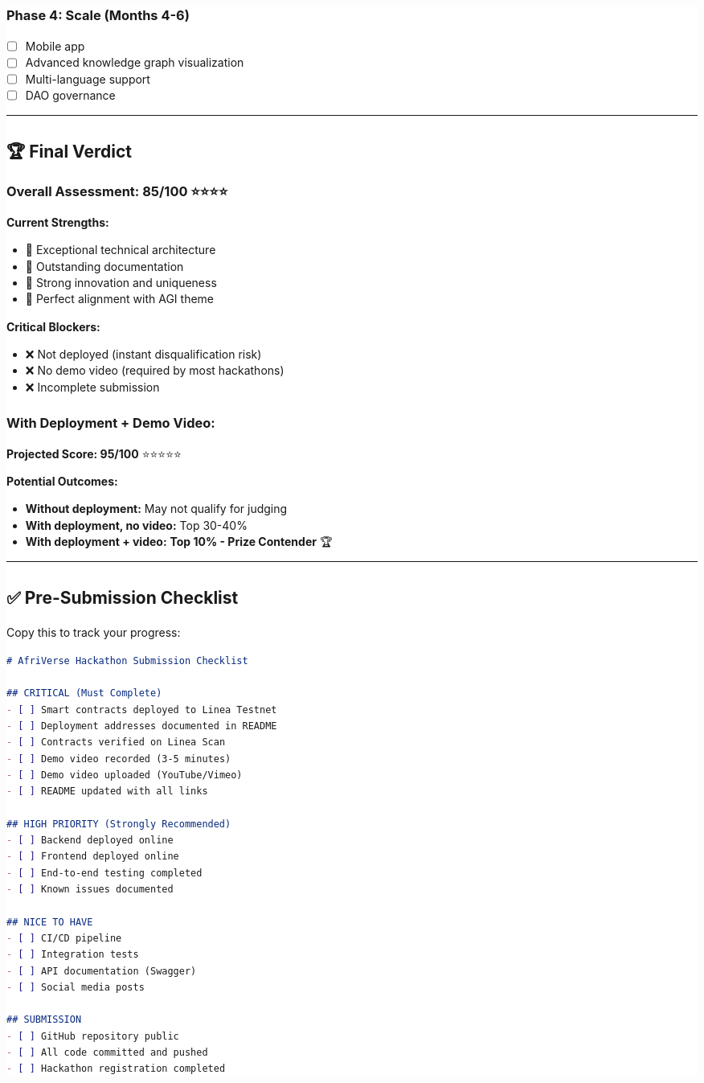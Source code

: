 ### Phase 4: Scale (Months 4-6)
- [ ] Mobile app
- [ ] Advanced knowledge graph visualization
- [ ] Multi-language support
- [ ] DAO governance

---

## 🏆 Final Verdict

### **Overall Assessment: 85/100** ⭐⭐⭐⭐

**Current Strengths:**
- 🌟 Exceptional technical architecture
- 🌟 Outstanding documentation
- 🌟 Strong innovation and uniqueness
- 🌟 Perfect alignment with AGI theme

**Critical Blockers:**
- ❌ Not deployed (instant disqualification risk)
- ❌ No demo video (required by most hackathons)
- ❌ Incomplete submission

### **With Deployment + Demo Video:**
**Projected Score: 95/100** ⭐⭐⭐⭐⭐

**Potential Outcomes:**
- **Without deployment:** May not qualify for judging
- **With deployment, no video:** Top 30-40%
- **With deployment + video:** **Top 10% - Prize Contender** 🏆

---

## ✅ Pre-Submission Checklist

Copy this to track your progress:

```markdown
# AfriVerse Hackathon Submission Checklist

## CRITICAL (Must Complete)
- [ ] Smart contracts deployed to Linea Testnet
- [ ] Deployment addresses documented in README
- [ ] Contracts verified on Linea Scan
- [ ] Demo video recorded (3-5 minutes)
- [ ] Demo video uploaded (YouTube/Vimeo)
- [ ] README updated with all links

## HIGH PRIORITY (Strongly Recommended)
- [ ] Backend deployed online
- [ ] Frontend deployed online
- [ ] End-to-end testing completed
- [ ] Known issues documented

## NICE TO HAVE
- [ ] CI/CD pipeline
- [ ] Integration tests
- [ ] API documentation (Swagger)
- [ ] Social media posts

## SUBMISSION
- [ ] GitHub repository public
- [ ] All code committed and pushed
- [ ] Hackathon registration completed
```